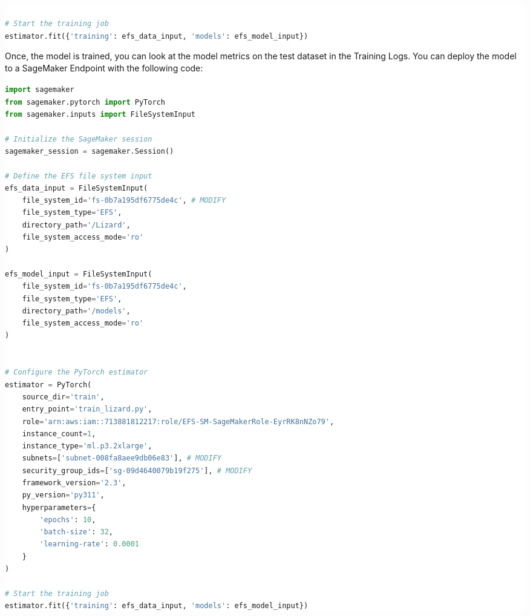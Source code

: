  ```python

# Start the training job
estimator.fit({'training': efs_data_input, 'models': efs_model_input})
```

Once, the model is trained, you can look at the model metrics on the test dataset in the Training Logs. You can deploy the model to a SageMaker Endpoint with the following code: 

```python
import sagemaker
from sagemaker.pytorch import PyTorch
from sagemaker.inputs import FileSystemInput

# Initialize the SageMaker session
sagemaker_session = sagemaker.Session()

# Define the EFS file system input
efs_data_input = FileSystemInput(
    file_system_id='fs-0b7a195df6775de4c', # MODIFY
    file_system_type='EFS',
    directory_path='/Lizard',
    file_system_access_mode='ro'
)

efs_model_input = FileSystemInput(
    file_system_id='fs-0b7a195df6775de4c',
    file_system_type='EFS',
    directory_path='/models',
    file_system_access_mode='ro'
)


# Configure the PyTorch estimator
estimator = PyTorch(
    source_dir='train',
    entry_point='train_lizard.py',
    role='arn:aws:iam::713881812217:role/EFS-SM-SageMakerRole-EyrRK8nNZo79',
    instance_count=1,
    instance_type='ml.p3.2xlarge',
    subnets=['subnet-008fa8aee9db06e83'], # MODIFY
    security_group_ids=['sg-09d4640079b19f275'], # MODIFY
    framework_version='2.3',
    py_version='py311',
    hyperparameters={
        'epochs': 10,
        'batch-size': 32,
        'learning-rate': 0.0001
    }
)

# Start the training job
estimator.fit({'training': efs_data_input, 'models': efs_model_input})
```
